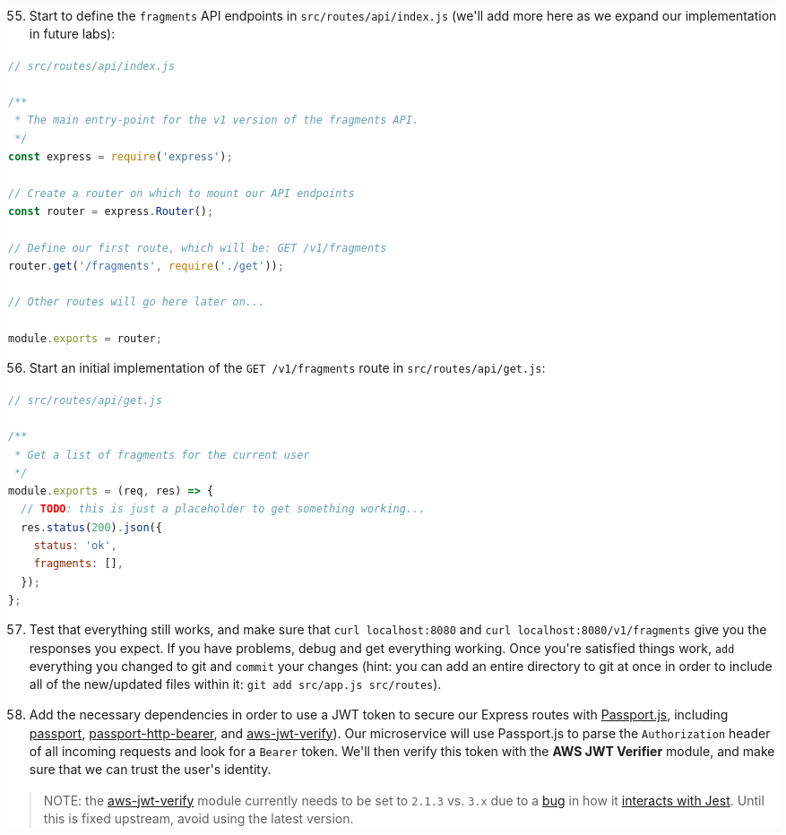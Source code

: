 55. Start to define the `fragments` API endpoints in `src/routes/api/index.js` (we'll add more here as we expand our implementation in future labs):

```js
// src/routes/api/index.js

/**
 * The main entry-point for the v1 version of the fragments API.
 */
const express = require('express');

// Create a router on which to mount our API endpoints
const router = express.Router();

// Define our first route, which will be: GET /v1/fragments
router.get('/fragments', require('./get'));

// Other routes will go here later on...

module.exports = router;
```

56. Start an initial implementation of the `GET /v1/fragments` route in `src/routes/api/get.js`:

```js
// src/routes/api/get.js

/**
 * Get a list of fragments for the current user
 */
module.exports = (req, res) => {
  // TODO: this is just a placeholder to get something working...
  res.status(200).json({
    status: 'ok',
    fragments: [],
  });
};
```

57. Test that everything still works, and make sure that `curl localhost:8080` and `curl localhost:8080/v1/fragments` give you the responses you expect. If you have problems, debug and get everything working. Once you're satisfied things work, `add` everything you changed to git and `commit` your changes (hint: you can add an entire directory to git at once in order to include all of the new/updated files within it: `git add src/app.js src/routes`).

58. Add the necessary dependencies in order to use a JWT token to secure our Express routes with [Passport.js](https://www.passportjs.org/), including [passport](https://www.npmjs.com/package/passport), [passport-http-bearer](https://www.npmjs.com/package/passport-http-bearer), and [aws-jwt-verify](https://www.npmjs.com/package/aws-jwt-verify)). Our microservice will use Passport.js to parse the `Authorization` header of all incoming requests and look for a `Bearer` token. We'll then verify this token with the **AWS JWT Verifier** module, and make sure that we can trust the user's identity.

> NOTE: the [aws-jwt-verify](https://www.npmjs.com/package/aws-jwt-verify) module currently needs to be set to `2.1.3` vs. `3.x` due to a [bug](https://github.com/awslabs/aws-jwt-verify/issues/66) in how it [interacts with Jest](https://github.com/facebook/jest/issues/12270). Until this is fixed upstream, avoid using the latest version.
